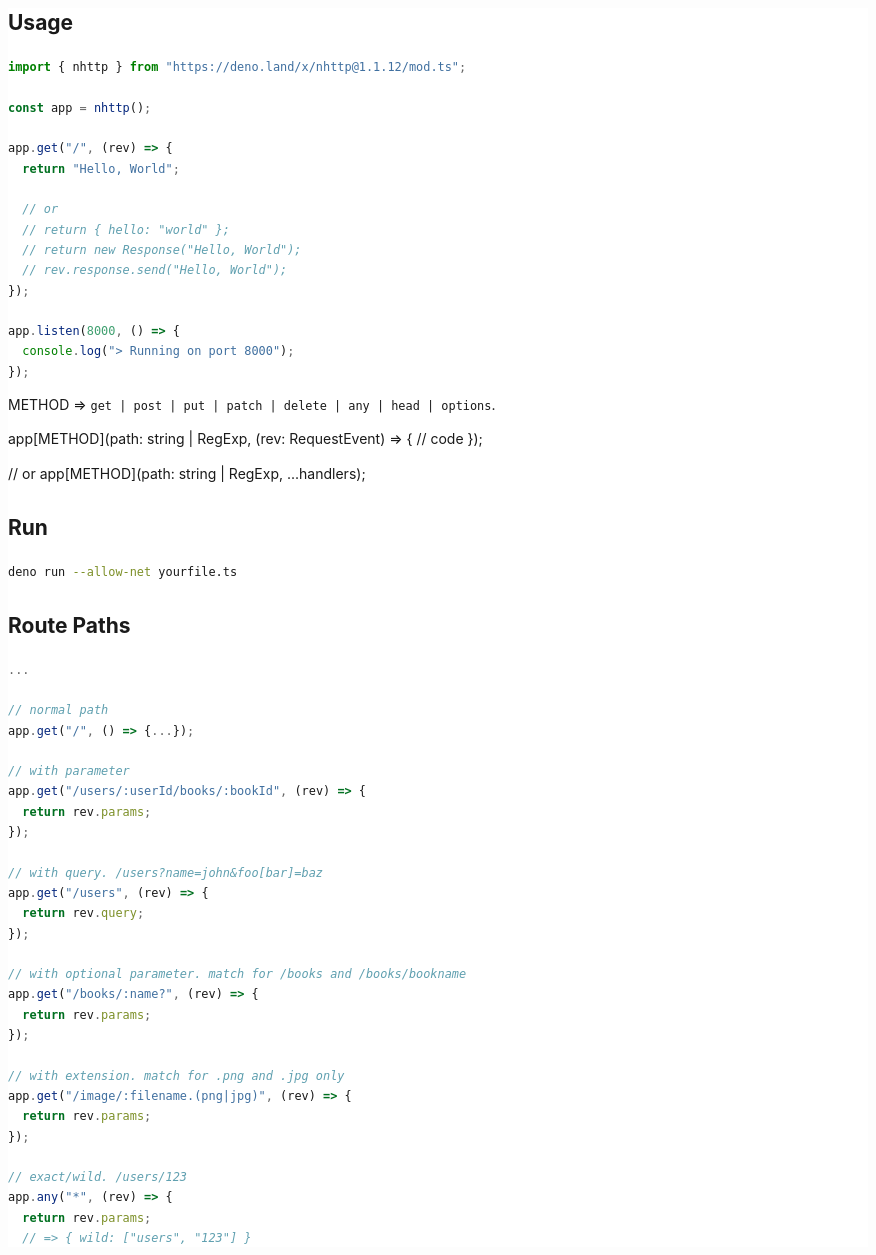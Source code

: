 ## Usage

```ts
import { nhttp } from "https://deno.land/x/nhttp@1.1.12/mod.ts";

const app = nhttp();

app.get("/", (rev) => {
  return "Hello, World";

  // or
  // return { hello: "world" };
  // return new Response("Hello, World");
  // rev.response.send("Hello, World");
});

app.listen(8000, () => {
  console.log("> Running on port 8000");
});
```

METHOD => `get | post | put | patch | delete | any | head | options`.

app[METHOD](path: string | RegExp, (rev: RequestEvent) => { // code });

// or app[METHOD](path: string | RegExp, ...handlers);

## Run

```bash
deno run --allow-net yourfile.ts
```

## Route Paths

```ts
...

// normal path
app.get("/", () => {...});

// with parameter
app.get("/users/:userId/books/:bookId", (rev) => {
  return rev.params;
});

// with query. /users?name=john&foo[bar]=baz
app.get("/users", (rev) => {
  return rev.query;
});

// with optional parameter. match for /books and /books/bookname 
app.get("/books/:name?", (rev) => {
  return rev.params;
});

// with extension. match for .png and .jpg only
app.get("/image/:filename.(png|jpg)", (rev) => {
  return rev.params;
});

// exact/wild. /users/123
app.any("*", (rev) => {
  return rev.params;
  // => { wild: ["users", "123"] }
```